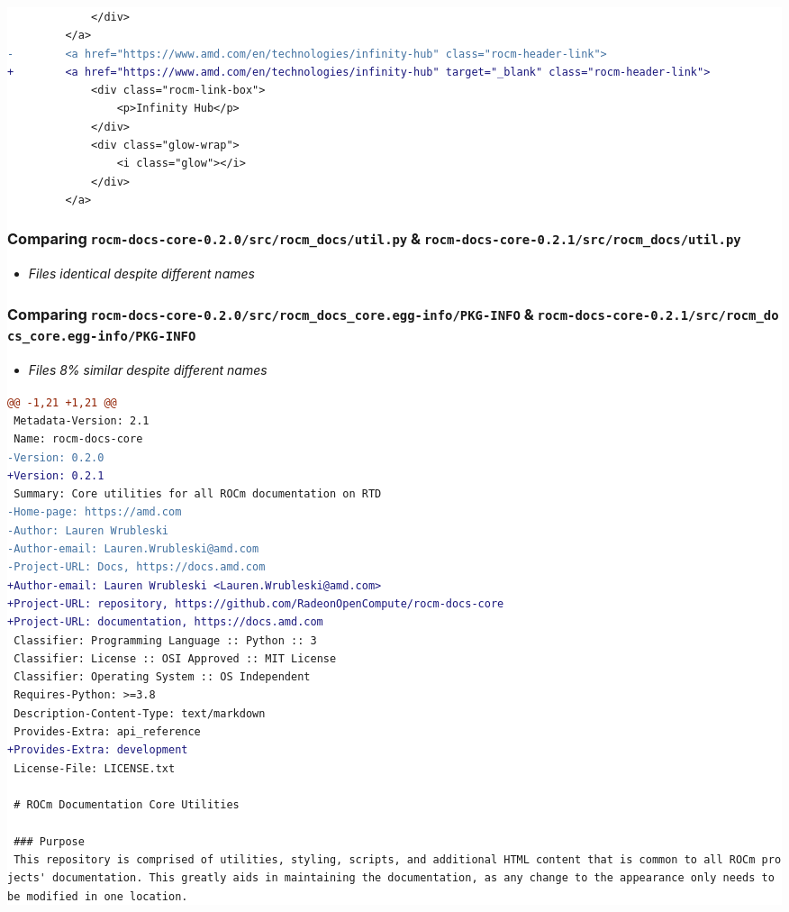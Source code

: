 ```diff
             </div>
         </a>
-        <a href="https://www.amd.com/en/technologies/infinity-hub" class="rocm-header-link">
+        <a href="https://www.amd.com/en/technologies/infinity-hub" target="_blank" class="rocm-header-link">
             <div class="rocm-link-box">
                 <p>Infinity Hub</p>
             </div>
             <div class="glow-wrap">
                 <i class="glow"></i>
             </div>
         </a>
```

### Comparing `rocm-docs-core-0.2.0/src/rocm_docs/util.py` & `rocm-docs-core-0.2.1/src/rocm_docs/util.py`

 * *Files identical despite different names*

### Comparing `rocm-docs-core-0.2.0/src/rocm_docs_core.egg-info/PKG-INFO` & `rocm-docs-core-0.2.1/src/rocm_docs_core.egg-info/PKG-INFO`

 * *Files 8% similar despite different names*

```diff
@@ -1,21 +1,21 @@
 Metadata-Version: 2.1
 Name: rocm-docs-core
-Version: 0.2.0
+Version: 0.2.1
 Summary: Core utilities for all ROCm documentation on RTD
-Home-page: https://amd.com
-Author: Lauren Wrubleski
-Author-email: Lauren.Wrubleski@amd.com
-Project-URL: Docs, https://docs.amd.com
+Author-email: Lauren Wrubleski <Lauren.Wrubleski@amd.com>
+Project-URL: repository, https://github.com/RadeonOpenCompute/rocm-docs-core
+Project-URL: documentation, https://docs.amd.com
 Classifier: Programming Language :: Python :: 3
 Classifier: License :: OSI Approved :: MIT License
 Classifier: Operating System :: OS Independent
 Requires-Python: >=3.8
 Description-Content-Type: text/markdown
 Provides-Extra: api_reference
+Provides-Extra: development
 License-File: LICENSE.txt
 
 # ROCm Documentation Core Utilities
 
 ### Purpose
 This repository is comprised of utilities, styling, scripts, and additional HTML content that is common to all ROCm projects' documentation. This greatly aids in maintaining the documentation, as any change to the appearance only needs to be modified in one location.
```

